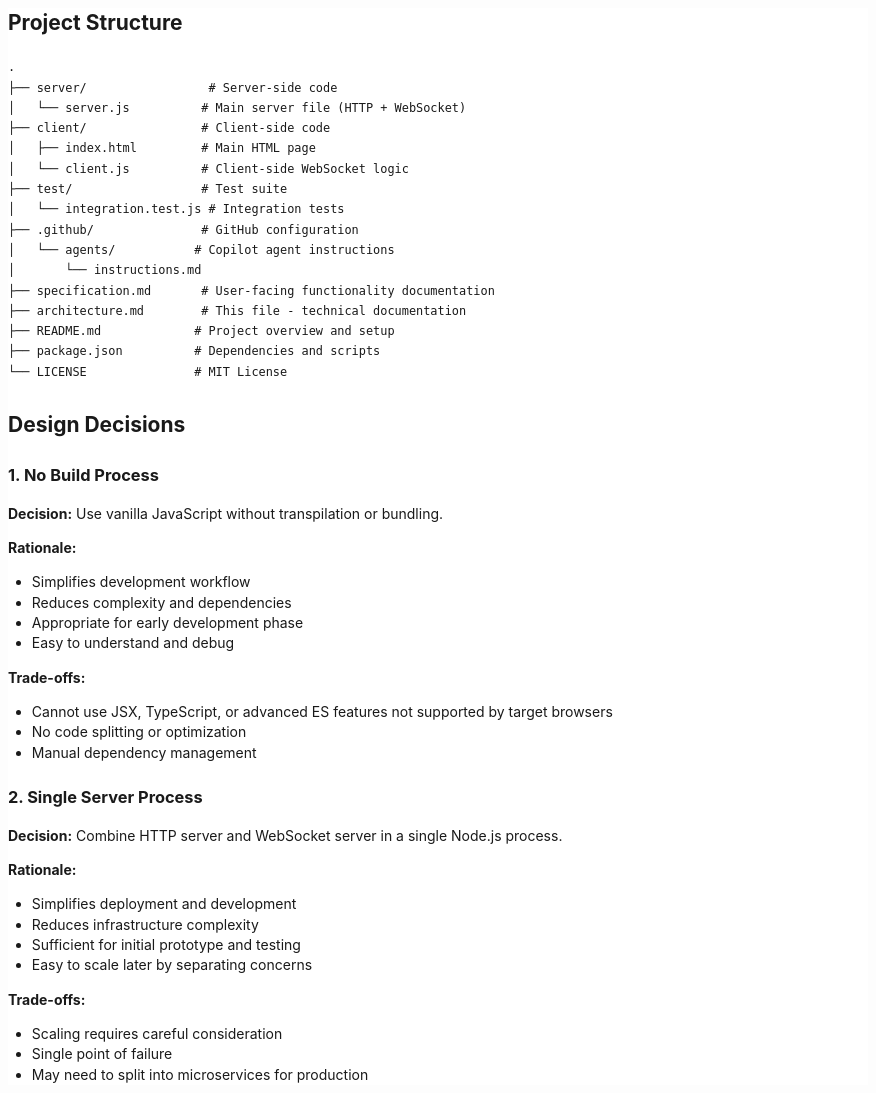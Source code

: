 ## Project Structure

```
.
├── server/                 # Server-side code
│   └── server.js          # Main server file (HTTP + WebSocket)
├── client/                # Client-side code
│   ├── index.html         # Main HTML page
│   └── client.js          # Client-side WebSocket logic
├── test/                  # Test suite
│   └── integration.test.js # Integration tests
├── .github/               # GitHub configuration
│   └── agents/           # Copilot agent instructions
│       └── instructions.md
├── specification.md       # User-facing functionality documentation
├── architecture.md        # This file - technical documentation
├── README.md             # Project overview and setup
├── package.json          # Dependencies and scripts
└── LICENSE               # MIT License
```

## Design Decisions

### 1. No Build Process

**Decision:** Use vanilla JavaScript without transpilation or bundling.

**Rationale:**
- Simplifies development workflow
- Reduces complexity and dependencies
- Appropriate for early development phase
- Easy to understand and debug

**Trade-offs:**
- Cannot use JSX, TypeScript, or advanced ES features not supported by target browsers
- No code splitting or optimization
- Manual dependency management

### 2. Single Server Process

**Decision:** Combine HTTP server and WebSocket server in a single Node.js process.

**Rationale:**
- Simplifies deployment and development
- Reduces infrastructure complexity
- Sufficient for initial prototype and testing
- Easy to scale later by separating concerns

**Trade-offs:**
- Scaling requires careful consideration
- Single point of failure
- May need to split into microservices for production
